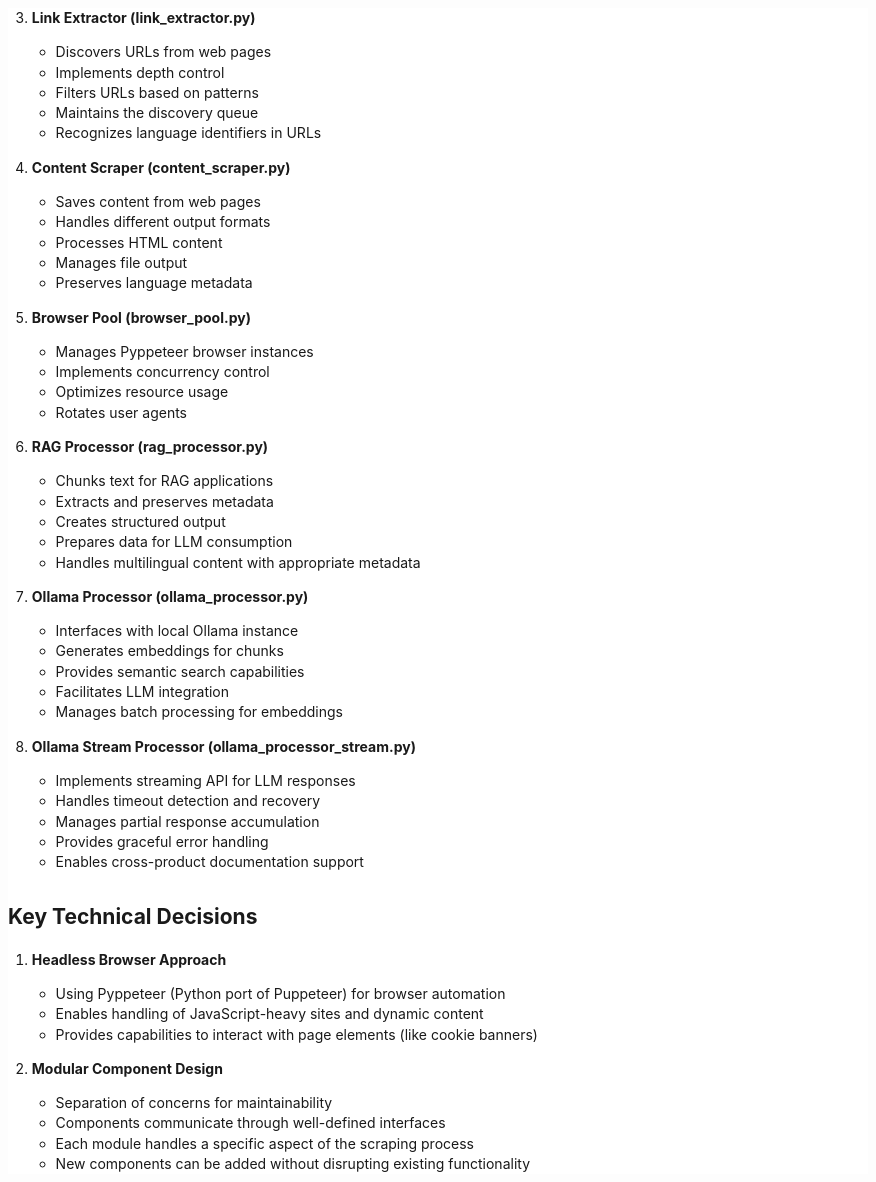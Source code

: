 3. **Link Extractor (link_extractor.py)**
   - Discovers URLs from web pages
   - Implements depth control
   - Filters URLs based on patterns
   - Maintains the discovery queue
   - Recognizes language identifiers in URLs

4. **Content Scraper (content_scraper.py)**
   - Saves content from web pages
   - Handles different output formats
   - Processes HTML content
   - Manages file output
   - Preserves language metadata

5. **Browser Pool (browser_pool.py)**
   - Manages Pyppeteer browser instances
   - Implements concurrency control
   - Optimizes resource usage
   - Rotates user agents

6. **RAG Processor (rag_processor.py)**
   - Chunks text for RAG applications
   - Extracts and preserves metadata
   - Creates structured output
   - Prepares data for LLM consumption
   - Handles multilingual content with appropriate metadata

7. **Ollama Processor (ollama_processor.py)**
   - Interfaces with local Ollama instance
   - Generates embeddings for chunks
   - Provides semantic search capabilities
   - Facilitates LLM integration
   - Manages batch processing for embeddings

8. **Ollama Stream Processor (ollama_processor_stream.py)**
   - Implements streaming API for LLM responses
   - Handles timeout detection and recovery
   - Manages partial response accumulation
   - Provides graceful error handling
   - Enables cross-product documentation support

## Key Technical Decisions

1. **Headless Browser Approach**
   - Using Pyppeteer (Python port of Puppeteer) for browser automation
   - Enables handling of JavaScript-heavy sites and dynamic content
   - Provides capabilities to interact with page elements (like cookie banners)

2. **Modular Component Design**
   - Separation of concerns for maintainability
   - Components communicate through well-defined interfaces
   - Each module handles a specific aspect of the scraping process
   - New components can be added without disrupting existing functionality

